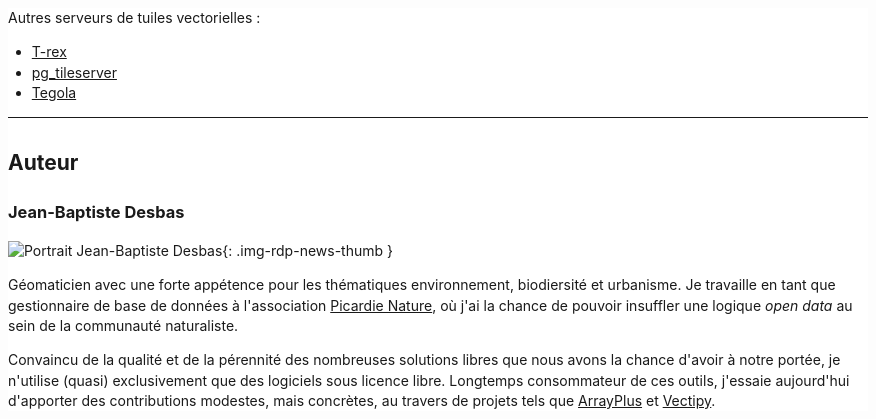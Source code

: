 Autres serveurs de tuiles vectorielles :

- [T-rex](https://t-rex.tileserver.ch/)
- [pg_tileserver](https://github.com/CrunchyData/pg_tileserv)
- [Tegola](https://tegola.io/)

----

## Auteur

### Jean-Baptiste Desbas

![Portrait Jean-Baptiste Desbas](https://cdn.geotribu.fr/img/internal/contributeurs/jdes.png "Portrait Jean-Baptiste Desbas"){: .img-rdp-news-thumb }

Géomaticien avec une forte appétence pour les thématiques environnement, biodiersité et urbanisme. Je travaille en tant que gestionnaire de base de données à l'association [Picardie Nature](http://picardie-nature.org), où j'ai la chance de pouvoir insuffler une logique _open data_ au sein de la communauté naturaliste.

Convaincu de la qualité et de la pérennité des nombreuses solutions libres que nous avons la chance d'avoir à notre portée, je n'utilise (quasi) exclusivement que des logiciels sous licence libre. Longtemps consommateur de ces outils, j'essaie aujourd'hui d'apporter des contributions modestes, mais concrètes, au travers de projets tels que [ArrayPlus](https://plugins.qgis.org/plugins/arrayplus/) et [Vectipy](https://github.com/jbdesbas/vectipy).
